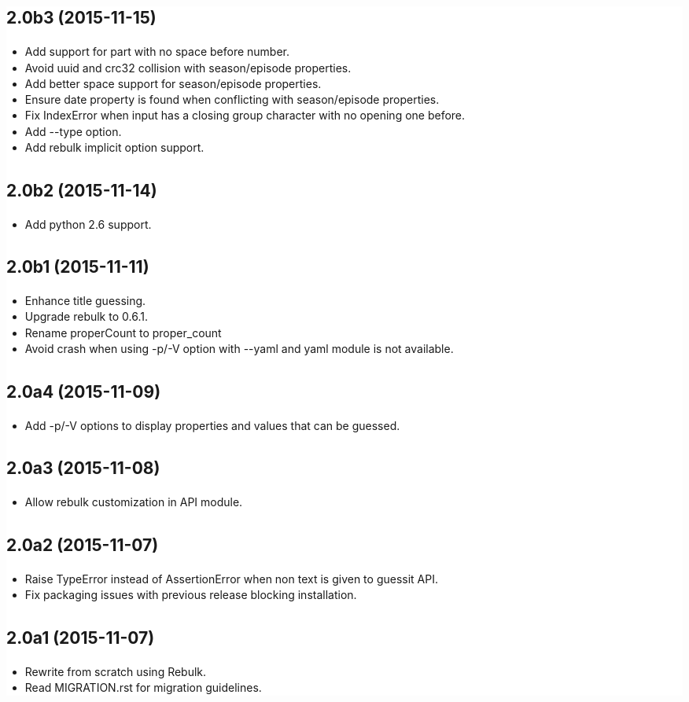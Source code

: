 ## 2.0b3 (2015-11-15)

-   Add support for part with no space before number.
-   Avoid uuid and crc32 collision with season/episode properties.
-   Add better space support for season/episode properties.
-   Ensure date property is found when conflicting with season/episode properties.
-   Fix IndexError when input has a closing group character with no opening one before.
-   Add --type option.
-   Add rebulk implicit option support.

## 2.0b2 (2015-11-14)

-   Add python 2.6 support.

## 2.0b1 (2015-11-11)

-   Enhance title guessing.
-   Upgrade rebulk to 0.6.1.
-   Rename properCount to proper\_count
-   Avoid crash when using -p/-V option with --yaml and yaml module is not available.

## 2.0a4 (2015-11-09)

-   Add -p/-V options to display properties and values that can be guessed.

## 2.0a3 (2015-11-08)

-   Allow rebulk customization in API module.

## 2.0a2 (2015-11-07)

-   Raise TypeError instead of AssertionError when non text is given to guessit API.
-   Fix packaging issues with previous release blocking installation.

## 2.0a1 (2015-11-07)

-   Rewrite from scratch using Rebulk.
-   Read MIGRATION.rst for migration guidelines.
